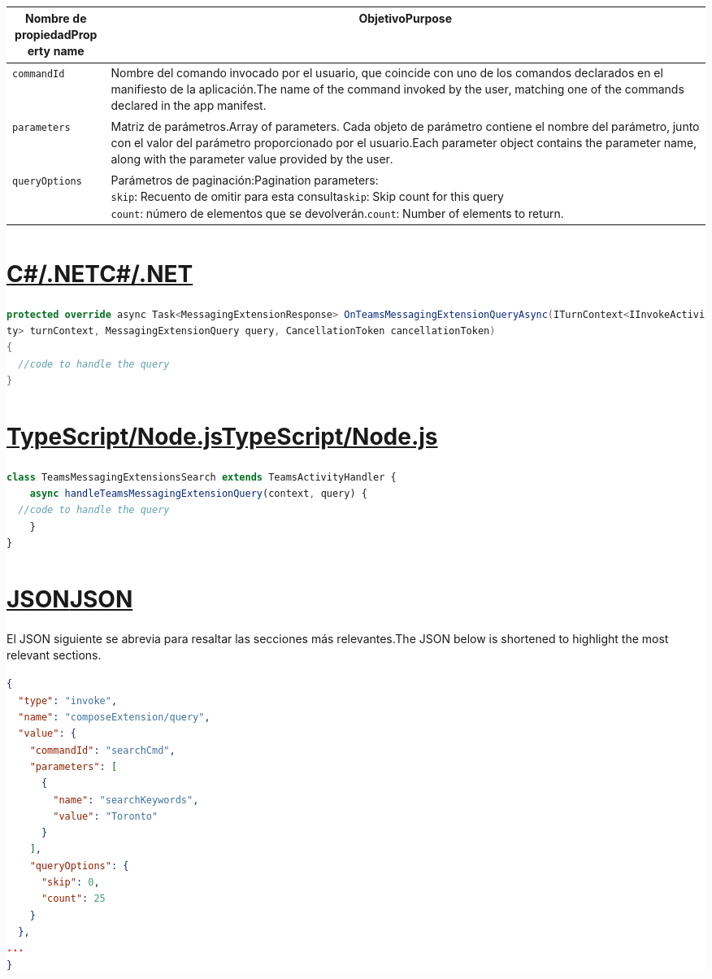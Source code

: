 | <span data-ttu-id="2a0a9-111">Nombre de propiedad</span><span class="sxs-lookup"><span data-stu-id="2a0a9-111">Property name</span></span> | <span data-ttu-id="2a0a9-112">Objetivo</span><span class="sxs-lookup"><span data-stu-id="2a0a9-112">Purpose</span></span> |
|---|---|
| `commandId` | <span data-ttu-id="2a0a9-113">Nombre del comando invocado por el usuario, que coincide con uno de los comandos declarados en el manifiesto de la aplicación.</span><span class="sxs-lookup"><span data-stu-id="2a0a9-113">The name of the command invoked by the user, matching one of the commands declared in the app manifest.</span></span> |
| `parameters` | <span data-ttu-id="2a0a9-114">Matriz de parámetros.</span><span class="sxs-lookup"><span data-stu-id="2a0a9-114">Array of parameters.</span></span> <span data-ttu-id="2a0a9-115">Cada objeto de parámetro contiene el nombre del parámetro, junto con el valor del parámetro proporcionado por el usuario.</span><span class="sxs-lookup"><span data-stu-id="2a0a9-115">Each parameter object contains the parameter name, along with the parameter value provided by the user.</span></span> |
| `queryOptions` | <span data-ttu-id="2a0a9-116">Parámetros de paginación:</span><span class="sxs-lookup"><span data-stu-id="2a0a9-116">Pagination parameters:</span></span> <br><span data-ttu-id="2a0a9-117">`skip`: Recuento de omitir para esta consulta</span><span class="sxs-lookup"><span data-stu-id="2a0a9-117">`skip`: Skip count for this query</span></span> <br><span data-ttu-id="2a0a9-118">`count`: número de elementos que se devolverán.</span><span class="sxs-lookup"><span data-stu-id="2a0a9-118">`count`: Number of elements to return.</span></span> |

# <a name="cnet"></a>[<span data-ttu-id="2a0a9-119">C#/.NET</span><span class="sxs-lookup"><span data-stu-id="2a0a9-119">C#/.NET</span></span>](#tab/dotnet)

```csharp
protected override async Task<MessagingExtensionResponse> OnTeamsMessagingExtensionQueryAsync(ITurnContext<IInvokeActivity> turnContext, MessagingExtensionQuery query, CancellationToken cancellationToken)
{
  //code to handle the query
}
```

# <a name="typescriptnodejs"></a>[<span data-ttu-id="2a0a9-120">TypeScript/Node.js</span><span class="sxs-lookup"><span data-stu-id="2a0a9-120">TypeScript/Node.js</span></span>](#tab/typescript)

```typescript
class TeamsMessagingExtensionsSearch extends TeamsActivityHandler {
    async handleTeamsMessagingExtensionQuery(context, query) {
  //code to handle the query
    }
}
```

# <a name="json"></a>[<span data-ttu-id="2a0a9-121">JSON</span><span class="sxs-lookup"><span data-stu-id="2a0a9-121">JSON</span></span>](#tab/json)

<span data-ttu-id="2a0a9-122">El JSON siguiente se abrevia para resaltar las secciones más relevantes.</span><span class="sxs-lookup"><span data-stu-id="2a0a9-122">The JSON below is shortened to highlight the most relevant sections.</span></span>

```json
{
  "type": "invoke",
  "name": "composeExtension/query",
  "value": {
    "commandId": "searchCmd",
    "parameters": [
      {
        "name": "searchKeywords",
        "value": "Toronto"
      }
    ],
    "queryOptions": {
      "skip": 0,
      "count": 25
    }
  },
...
}
```
